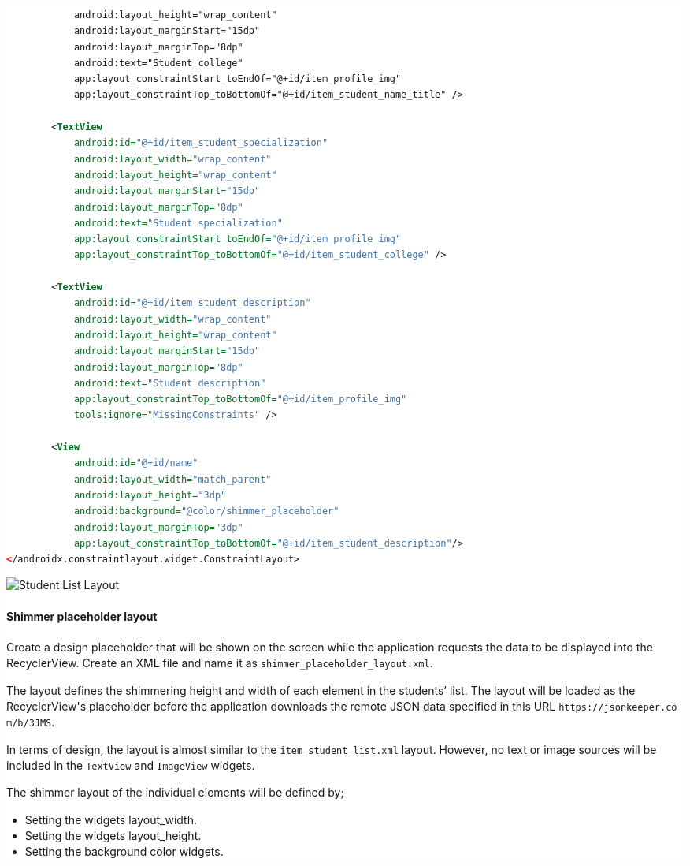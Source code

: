 ```XML
            android:layout_height="wrap_content"
            android:layout_marginStart="15dp"
            android:layout_marginTop="8dp"
            android:text="Student college"
            app:layout_constraintStart_toEndOf="@+id/item_profile_img"
            app:layout_constraintTop_toBottomOf="@+id/item_student_name_title" />

        <TextView
            android:id="@+id/item_student_specialization"
            android:layout_width="wrap_content"
            android:layout_height="wrap_content"
            android:layout_marginStart="15dp"
            android:layout_marginTop="8dp"
            android:text="Student specialization"
            app:layout_constraintStart_toEndOf="@+id/item_profile_img"
            app:layout_constraintTop_toBottomOf="@+id/item_student_college" />

        <TextView
            android:id="@+id/item_student_description"
            android:layout_width="wrap_content"
            android:layout_height="wrap_content"
            android:layout_marginStart="15dp"
            android:layout_marginTop="8dp"
            android:text="Student description"
            app:layout_constraintTop_toBottomOf="@+id/item_profile_img"
            tools:ignore="MissingConstraints" />

        <View
            android:id="@+id/name"
            android:layout_width="match_parent"
            android:layout_height="3dp"
            android:background="@color/shimmer_placeholder"
            android:layout_marginTop="3dp"
            app:layout_constraintTop_toBottomOf="@+id/item_student_description"/>
</androidx.constraintlayout.widget.ConstraintLayout>
```

![Student List Layout](/android-studio-shimmer-loading-effect/item-student-list.jpg)

#### Shimmer placeholder layout
Create a design placeholder that will be shown on the screen while the application requests the data to be displayed into the RecyclerView. Create an XML file and name it as `shimmer_placeholder_layout.xml`.

The layout defines the shimmering height and width of each element in the students’ list. The layout will be loaded as the RecyclerView's placeholder before the application downloads the remote JSON data specified in this URL `https://jsonkeeper.com/b/3JMS`.

In terms of design, the layout is almost similar to the `item_student_list.xml` layout. However, no text or image sources will be included in the `TextView` and `ImageView` widgets. 

The shimmer layout of the individual elements will be defined by;
- Setting the widgets layout_width.
- Setting the widgets layout_height.
- Setting the background color widgets.
